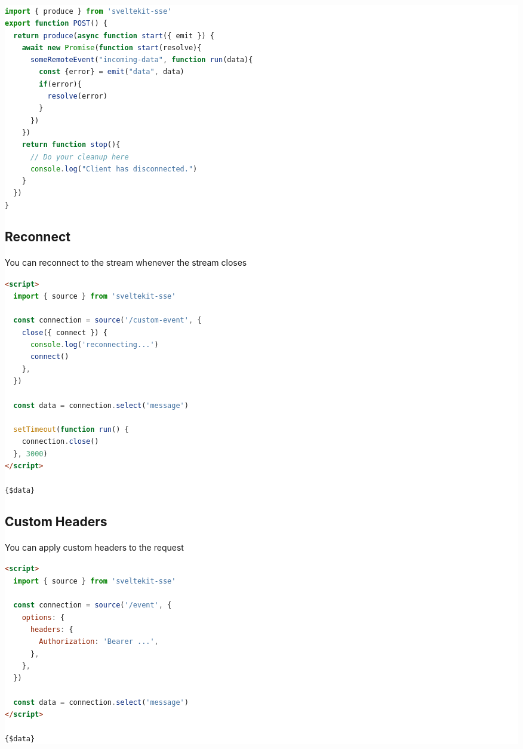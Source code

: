 ```js
import { produce } from 'sveltekit-sse'
export function POST() {
  return produce(async function start({ emit }) {
    await new Promise(function start(resolve){
      someRemoteEvent("incoming-data", function run(data){
        const {error} = emit("data", data)
        if(error){
          resolve(error)
        }
      })
    })
    return function stop(){
      // Do your cleanup here
      console.log("Client has disconnected.")
    }
  })
}
```

## Reconnect

You can reconnect to the stream whenever the stream closes

```html
<script>
  import { source } from 'sveltekit-sse'

  const connection = source('/custom-event', {
    close({ connect }) {
      console.log('reconnecting...')
      connect()
    },
  })

  const data = connection.select('message')

  setTimeout(function run() {
    connection.close()
  }, 3000)
</script>

{$data}
```

## Custom Headers

You can apply custom headers to the request

```html
<script>
  import { source } from 'sveltekit-sse'

  const connection = source('/event', {
    options: {
      headers: {
        Authorization: 'Bearer ...',
      },
    },
  })

  const data = connection.select('message')
</script>

{$data}
```